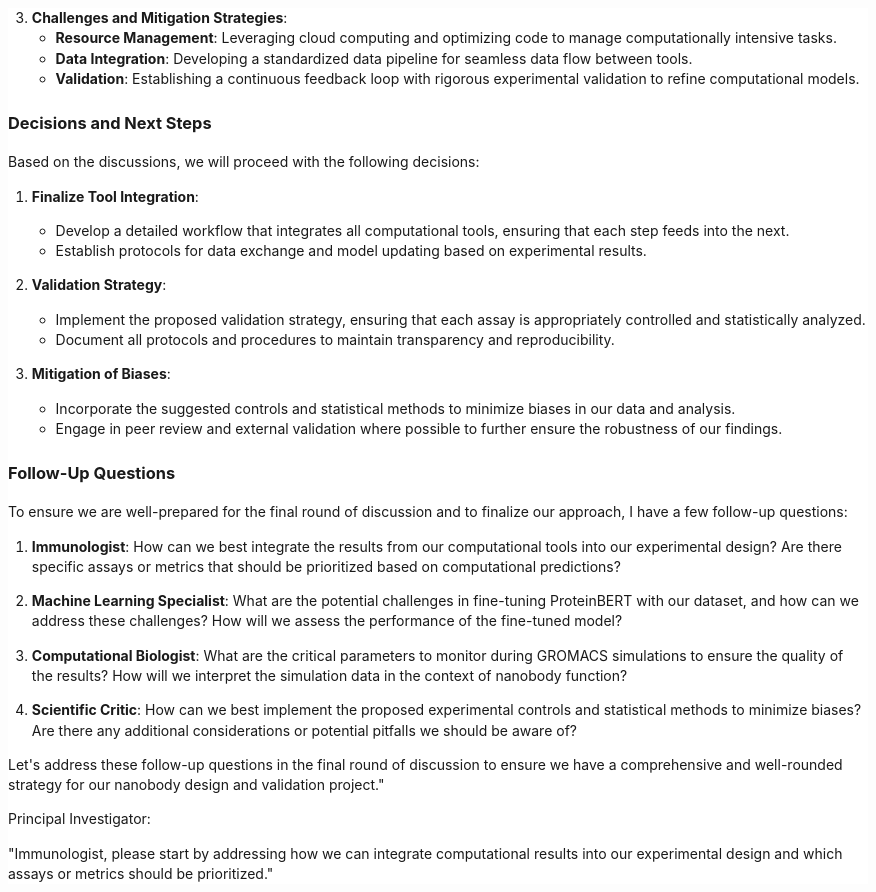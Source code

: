 3. **Challenges and Mitigation Strategies**:
   - **Resource Management**: Leveraging cloud computing and optimizing code to manage computationally intensive tasks.
   - **Data Integration**: Developing a standardized data pipeline for seamless data flow between tools.
   - **Validation**: Establishing a continuous feedback loop with rigorous experimental validation to refine computational models.

### Decisions and Next Steps

Based on the discussions, we will proceed with the following decisions:

1. **Finalize Tool Integration**:
   - Develop a detailed workflow that integrates all computational tools, ensuring that each step feeds into the next.
   - Establish protocols for data exchange and model updating based on experimental results.

2. **Validation Strategy**:
   - Implement the proposed validation strategy, ensuring that each assay is appropriately controlled and statistically analyzed.
   - Document all protocols and procedures to maintain transparency and reproducibility.

3. **Mitigation of Biases**:
   - Incorporate the suggested controls and statistical methods to minimize biases in our data and analysis.
   - Engage in peer review and external validation where possible to further ensure the robustness of our findings.

### Follow-Up Questions

To ensure we are well-prepared for the final round of discussion and to finalize our approach, I have a few follow-up questions:

1. **Immunologist**: How can we best integrate the results from our computational tools into our experimental design? Are there specific assays or metrics that should be prioritized based on computational predictions?

2. **Machine Learning Specialist**: What are the potential challenges in fine-tuning ProteinBERT with our dataset, and how can we address these challenges? How will we assess the performance of the fine-tuned model?

3. **Computational Biologist**: What are the critical parameters to monitor during GROMACS simulations to ensure the quality of the results? How will we interpret the simulation data in the context of nanobody function?

4. **Scientific Critic**: How can we best implement the proposed experimental controls and statistical methods to minimize biases? Are there any additional considerations or potential pitfalls we should be aware of?

Let's address these follow-up questions in the final round of discussion to ensure we have a comprehensive and well-rounded strategy for our nanobody design and validation project."

Principal Investigator:

"Immunologist, please start by addressing how we can integrate computational results into our experimental design and which assays or metrics should be prioritized."
